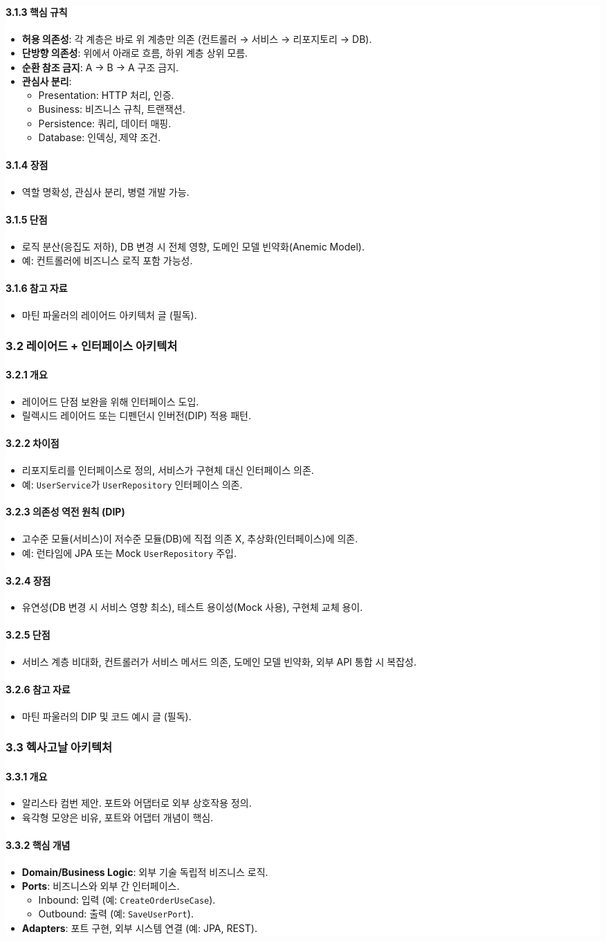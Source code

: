 #### 3.1.3 핵심 규칙
- **허용 의존성**: 각 계층은 바로 위 계층만 의존 (컨트롤러 → 서비스 → 리포지토리 → DB).
- **단방향 의존성**: 위에서 아래로 흐름, 하위 계층 상위 모름.
- **순환 참조 금지**: A → B → A 구조 금지.
- **관심사 분리**:
  - Presentation: HTTP 처리, 인증.
  - Business: 비즈니스 규칙, 트랜잭션.
  - Persistence: 쿼리, 데이터 매핑.
  - Database: 인덱싱, 제약 조건.

#### 3.1.4 장점
- 역할 명확성, 관심사 분리, 병렬 개발 가능.

#### 3.1.5 단점
- 로직 분산(응집도 저하), DB 변경 시 전체 영향, 도메인 모델 빈약화(Anemic Model).
- 예: 컨트롤러에 비즈니스 로직 포함 가능성.

#### 3.1.6 참고 자료
- 마틴 파울러의 레이어드 아키텍처 글 (필독).

### 3.2 레이어드 + 인터페이스 아키텍처

#### 3.2.1 개요
- 레이어드 단점 보완을 위해 인터페이스 도입.
- 릴렉시드 레이어드 또는 디펜던시 인버전(DIP) 적용 패턴.

#### 3.2.2 차이점
- 리포지토리를 인터페이스로 정의, 서비스가 구현체 대신 인터페이스 의존.
- 예: `UserService`가 `UserRepository` 인터페이스 의존.

#### 3.2.3 의존성 역전 원칙 (DIP)
- 고수준 모듈(서비스)이 저수준 모듈(DB)에 직접 의존 X, 추상화(인터페이스)에 의존.
- 예: 런타임에 JPA 또는 Mock `UserRepository` 주입.

#### 3.2.4 장점
- 유연성(DB 변경 시 서비스 영향 최소), 테스트 용이성(Mock 사용), 구현체 교체 용이.

#### 3.2.5 단점
- 서비스 계층 비대화, 컨트롤러가 서비스 메서드 의존, 도메인 모델 빈약화, 외부 API 통합 시 복잡성.

#### 3.2.6 참고 자료
- 마틴 파울러의 DIP 및 코드 예시 글 (필독).

### 3.3 헥사고날 아키텍처

#### 3.3.1 개요
- 알리스타 컴번 제안. 포트와 어댑터로 외부 상호작용 정의.
- 육각형 모양은 비유, 포트와 어댑터 개념이 핵심.

#### 3.3.2 핵심 개념
- **Domain/Business Logic**: 외부 기술 독립적 비즈니스 로직.
- **Ports**: 비즈니스와 외부 간 인터페이스.
  - Inbound: 입력 (예: `CreateOrderUseCase`).
  - Outbound: 출력 (예: `SaveUserPort`).
- **Adapters**: 포트 구현, 외부 시스템 연결 (예: JPA, REST).
